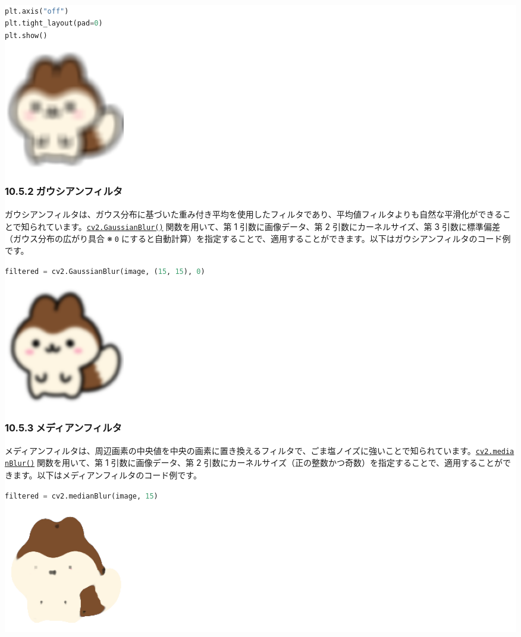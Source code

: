 ```python
plt.axis("off")
plt.tight_layout(pad=0)
plt.show()
```

![はんぺん君（平均値フィルタ）](img/10-12.png)

### 10.5.2 ガウシアンフィルタ

ガウシアンフィルタは、ガウス分布に基づいた重み付き平均を使用したフィルタであり、平均値フィルタよりも自然な平滑化ができることで知られています。[`cv2.GaussianBlur()`](https://docs.opencv.org/4.11.0/d4/d86/group__imgproc__filter.html#gae8bdcd9154ed5ca3cbc1766d960f45c1) 関数を用いて、第 1 引数に画像データ、第 2 引数にカーネルサイズ、第 3 引数に標準偏差（ガウス分布の広がり具合 ※ `0` にすると自動計算）を指定することで、適用することができます。以下はガウシアンフィルタのコード例です。

```python title="ガウシアンフィルタ"
filtered = cv2.GaussianBlur(image, (15, 15), 0)
```

![はんぺん君（ガウシアンフィルタ）](img/10-13.png)

### 10.5.3 メディアンフィルタ

メディアンフィルタは、周辺画素の中央値を中央の画素に置き換えるフィルタで、ごま塩ノイズに強いことで知られています。[`cv2.medianBlur()`](https://docs.opencv.org/4.11.0/d4/d86/group__imgproc__filter.html#ga564869aa33e58769b4469101aac458f9) 関数を用いて、第 1 引数に画像データ、第 2 引数にカーネルサイズ（正の整数かつ奇数）を指定することで、適用することができます。以下はメディアンフィルタのコード例です。

```python title="メディアンフィルタ"
filtered = cv2.medianBlur(image, 15)
```

![はんぺん君（メディアンフィルタ）](img/10-14.png)
